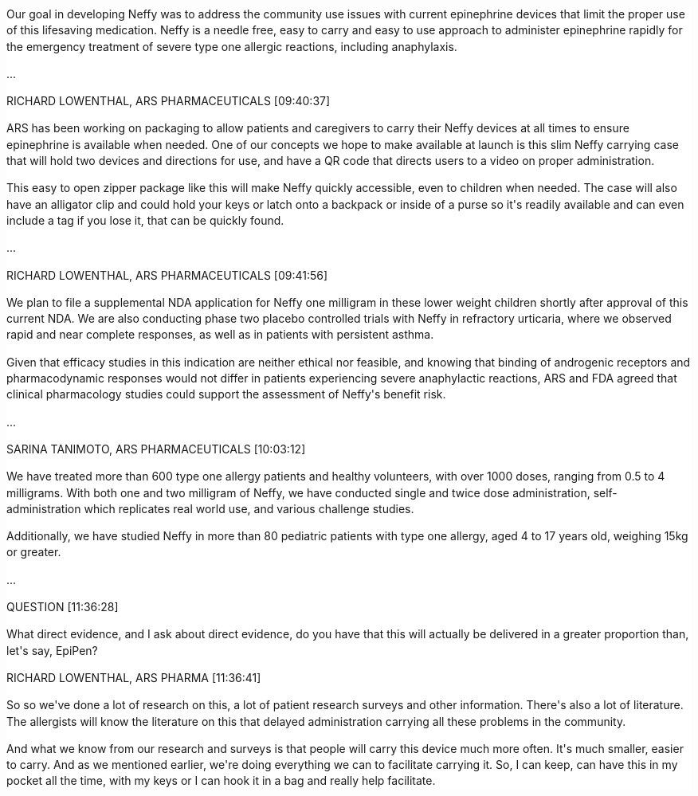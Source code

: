 Our goal in developing Neffy was to address the community use issues with current epinephrine devices that limit the proper use of this lifesaving medication. Neffy is a needle free, easy to carry and easy to use approach to administer epinephrine rapidly for the emergency treatment of severe type one allergic reactions, including anaphylaxis.

...

RICHARD LOWENTHAL, ARS PHARMACEUTICALS [09:40:37]

ARS has been working on packaging to allow patients and caregivers to carry their Neffy devices at all times to ensure epinephrine is available when needed. One of our concepts we hope to make available at launch is this slim Neffy carrying case that will hold two devices and directions for use, and have a QR code that directs users to a video on proper administration. 

This easy to open zipper package like this will make Neffy quickly accessible, even to children when needed. The case will also have an alligator clip and could hold your keys or latch onto a backpack or inside of a purse so it's readily available and can even include a tag if you lose it, that can be quickly found.

...

RICHARD LOWENTHAL, ARS PHARMACEUTICALS [09:41:56]

We plan to file a supplemental NDA application for Neffy one milligram in these lower weight children shortly after approval of this current NDA. We are also conducting phase two placebo controlled trials with Neffy in refractory urticaria, where we observed rapid and near complete responses, as well as in patients with persistent asthma. 

Given that efficacy studies in this indication are neither ethical nor feasible, and knowing that binding of androgenic receptors and pharmacodynamic responses would not differ in patients experiencing severe anaphylactic reactions, ARS and FDA agreed that clinical pharmacology studies could support the assessment of Neffy's benefit risk. 

...

SARINA TANIMOTO, ARS PHARMACEUTICALS [10:03:12]

We have treated more than 600 type one allergy patients and healthy volunteers, with over 1000 doses, ranging from 0.5 to 4 milligrams. With both one and two milligram of Neffy, we have conducted single and twice dose administration, self-administration which replicates real world use, and various challenge studies. 

Additionally, we have studied Neffy in more than 80 pediatric patients with type one allergy, aged 4 to 17 years old, weighing 15kg or greater. 

...

QUESTION [11:36:28]

What direct evidence, and I ask about direct evidence, do you have that this will actually be delivered in a greater proportion than, let's say, EpiPen?

RICHARD LOWENTHAL, ARS PHARMA [11:36:41]

So so we've done a lot of research on this, a lot of patient research surveys and other information. There's also a lot of literature. The allergists will know the literature on this that delayed administration carrying all these problems in the community. 

And what we know from our research and surveys is that people will carry this device much more often. It's much smaller, easier to carry. And as we mentioned earlier, we're doing everything we can to facilitate carrying it. So, I can keep, can have this in my pocket all the time, with my keys or I can hook it in a bag and really help facilitate. 
